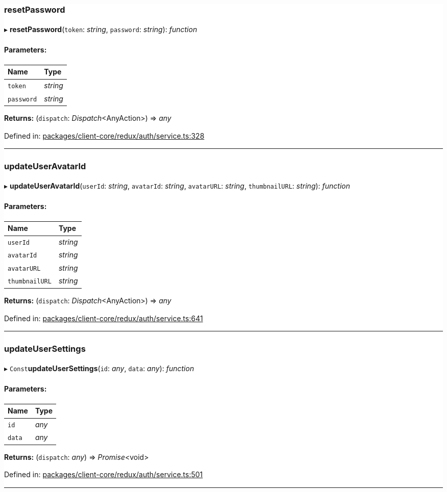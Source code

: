 ### resetPassword

▸ **resetPassword**(`token`: *string*, `password`: *string*): *function*

#### Parameters:

Name | Type |
:------ | :------ |
`token` | *string* |
`password` | *string* |

**Returns:** (`dispatch`: *Dispatch*<AnyAction\>) => *any*

Defined in: [packages/client-core/redux/auth/service.ts:328](https://github.com/xr3ngine/xr3ngine/blob/56376a778/packages/client-core/redux/auth/service.ts#L328)

___

### updateUserAvatarId

▸ **updateUserAvatarId**(`userId`: *string*, `avatarId`: *string*, `avatarURL`: *string*, `thumbnailURL`: *string*): *function*

#### Parameters:

Name | Type |
:------ | :------ |
`userId` | *string* |
`avatarId` | *string* |
`avatarURL` | *string* |
`thumbnailURL` | *string* |

**Returns:** (`dispatch`: *Dispatch*<AnyAction\>) => *any*

Defined in: [packages/client-core/redux/auth/service.ts:641](https://github.com/xr3ngine/xr3ngine/blob/56376a778/packages/client-core/redux/auth/service.ts#L641)

___

### updateUserSettings

▸ `Const`**updateUserSettings**(`id`: *any*, `data`: *any*): *function*

#### Parameters:

Name | Type |
:------ | :------ |
`id` | *any* |
`data` | *any* |

**Returns:** (`dispatch`: *any*) => *Promise*<void\>

Defined in: [packages/client-core/redux/auth/service.ts:501](https://github.com/xr3ngine/xr3ngine/blob/56376a778/packages/client-core/redux/auth/service.ts#L501)

___
